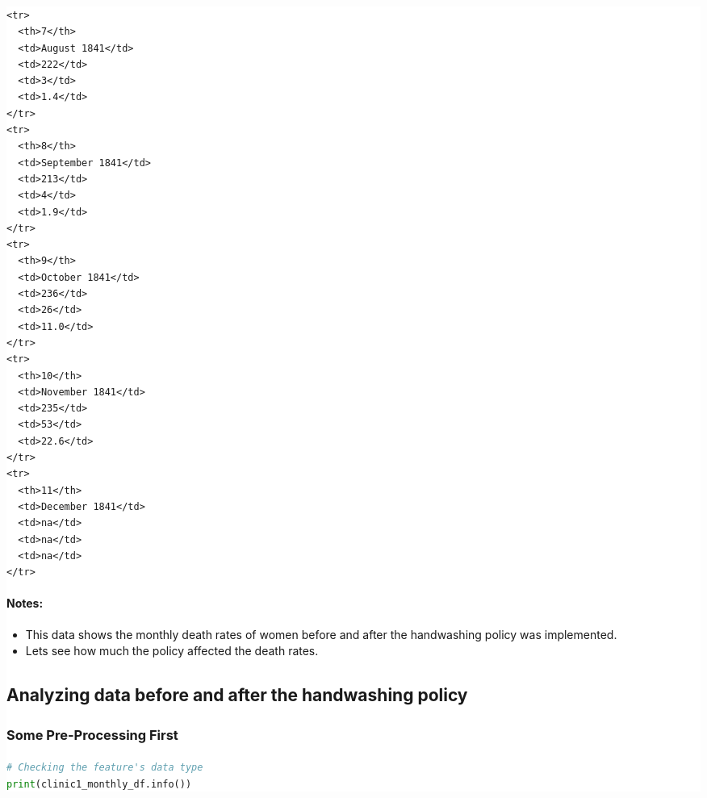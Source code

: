     <tr>
      <th>7</th>
      <td>August 1841</td>
      <td>222</td>
      <td>3</td>
      <td>1.4</td>
    </tr>
    <tr>
      <th>8</th>
      <td>September 1841</td>
      <td>213</td>
      <td>4</td>
      <td>1.9</td>
    </tr>
    <tr>
      <th>9</th>
      <td>October 1841</td>
      <td>236</td>
      <td>26</td>
      <td>11.0</td>
    </tr>
    <tr>
      <th>10</th>
      <td>November 1841</td>
      <td>235</td>
      <td>53</td>
      <td>22.6</td>
    </tr>
    <tr>
      <th>11</th>
      <td>December 1841</td>
      <td>na</td>
      <td>na</td>
      <td>na</td>
    </tr>
  </tbody>
</table>
</div>



#### Notes:
- This data shows the monthly death rates of women before and after the handwashing policy was implemented.
- Lets see how much the policy affected the death rates.

## Analyzing data before and after the handwashing policy

### Some Pre-Processing First


```python
# Checking the feature's data type
print(clinic1_monthly_df.info())
```

